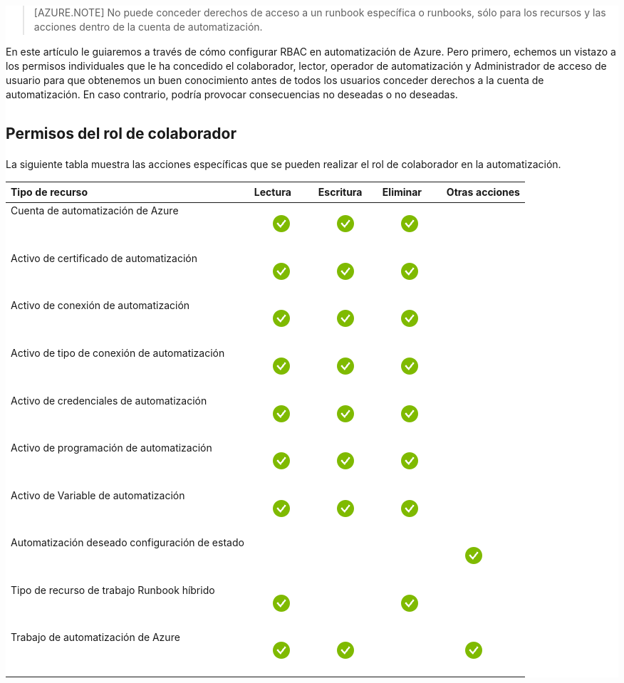 >[AZURE.NOTE] No puede conceder derechos de acceso a un runbook específica o runbooks, sólo para los recursos y las acciones dentro de la cuenta de automatización.  

En este artículo le guiaremos a través de cómo configurar RBAC en automatización de Azure. Pero primero, echemos un vistazo a los permisos individuales que le ha concedido el colaborador, lector, operador de automatización y Administrador de acceso de usuario para que obtenemos un buen conocimiento antes de todos los usuarios conceder derechos a la cuenta de automatización.  En caso contrario, podría provocar consecuencias no deseadas o no deseadas.     

## <a name="contributor-role-permissions"></a>Permisos del rol de colaborador

La siguiente tabla muestra las acciones específicas que se pueden realizar el rol de colaborador en la automatización.

| **Tipo de recurso** | **Lectura** | **Escritura** | **Eliminar** | **Otras acciones** |
|:--- |:---|:--- |:---|:--- |
| Cuenta de automatización de Azure | ![Estado verde](media/automation-role-based-access-control/green-checkmark.png) | ![Estado verde](media/automation-role-based-access-control/green-checkmark.png) | ![Estado verde](media/automation-role-based-access-control/green-checkmark.png) | | 
| Activo de certificado de automatización | ![Estado verde](media/automation-role-based-access-control/green-checkmark.png) | ![Estado verde](media/automation-role-based-access-control/green-checkmark.png) | ![Estado verde](media/automation-role-based-access-control/green-checkmark.png) | |
| Activo de conexión de automatización | ![Estado verde](media/automation-role-based-access-control/green-checkmark.png) | ![Estado verde](media/automation-role-based-access-control/green-checkmark.png) | ![Estado verde](media/automation-role-based-access-control/green-checkmark.png) | | 
| Activo de tipo de conexión de automatización | ![Estado verde](media/automation-role-based-access-control/green-checkmark.png) | ![Estado verde](media/automation-role-based-access-control/green-checkmark.png) | ![Estado verde](media/automation-role-based-access-control/green-checkmark.png) | | 
| Activo de credenciales de automatización | ![Estado verde](media/automation-role-based-access-control/green-checkmark.png) | ![Estado verde](media/automation-role-based-access-control/green-checkmark.png) | ![Estado verde](media/automation-role-based-access-control/green-checkmark.png) | |
| Activo de programación de automatización | ![Estado verde](media/automation-role-based-access-control/green-checkmark.png) | ![Estado verde](media/automation-role-based-access-control/green-checkmark.png) | ![Estado verde](media/automation-role-based-access-control/green-checkmark.png) | |
| Activo de Variable de automatización | ![Estado verde](media/automation-role-based-access-control/green-checkmark.png) | ![Estado verde](media/automation-role-based-access-control/green-checkmark.png) | ![Estado verde](media/automation-role-based-access-control/green-checkmark.png) | |
| Automatización deseado configuración de estado | | | | ![Estado verde](media/automation-role-based-access-control/green-checkmark.png) |
| Tipo de recurso de trabajo Runbook híbrido | ![Estado verde](media/automation-role-based-access-control/green-checkmark.png) | | ![Estado verde](media/automation-role-based-access-control/green-checkmark.png) | | 
| Trabajo de automatización de Azure | ![Estado verde](media/automation-role-based-access-control/green-checkmark.png) | ![Estado verde](media/automation-role-based-access-control/green-checkmark.png) | | ![Estado verde](media/automation-role-based-access-control/green-checkmark.png) | 